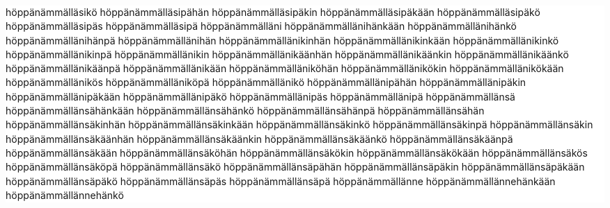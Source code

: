 höppänämmälläsikö
höppänämmälläsipähän
höppänämmälläsipäkin
höppänämmälläsipäkään
höppänämmälläsipäkö
höppänämmälläsipäs
höppänämmälläsipä
höppänämmälläni
höppänämmällänihänkään
höppänämmällänihänkö
höppänämmällänihänpä
höppänämmällänihän
höppänämmällänikinhän
höppänämmällänikinkään
höppänämmällänikinkö
höppänämmällänikinpä
höppänämmällänikin
höppänämmällänikäänhän
höppänämmällänikäänkin
höppänämmällänikäänkö
höppänämmällänikäänpä
höppänämmällänikään
höppänämmälläniköhän
höppänämmällänikökin
höppänämmällänikökään
höppänämmällänikös
höppänämmälläniköpä
höppänämmällänikö
höppänämmällänipähän
höppänämmällänipäkin
höppänämmällänipäkään
höppänämmällänipäkö
höppänämmällänipäs
höppänämmällänipä
höppänämmällänsä
höppänämmällänsähänkään
höppänämmällänsähänkö
höppänämmällänsähänpä
höppänämmällänsähän
höppänämmällänsäkinhän
höppänämmällänsäkinkään
höppänämmällänsäkinkö
höppänämmällänsäkinpä
höppänämmällänsäkin
höppänämmällänsäkäänhän
höppänämmällänsäkäänkin
höppänämmällänsäkäänkö
höppänämmällänsäkäänpä
höppänämmällänsäkään
höppänämmällänsäköhän
höppänämmällänsäkökin
höppänämmällänsäkökään
höppänämmällänsäkös
höppänämmällänsäköpä
höppänämmällänsäkö
höppänämmällänsäpähän
höppänämmällänsäpäkin
höppänämmällänsäpäkään
höppänämmällänsäpäkö
höppänämmällänsäpäs
höppänämmällänsäpä
höppänämmällänne
höppänämmällännehänkään
höppänämmällännehänkö